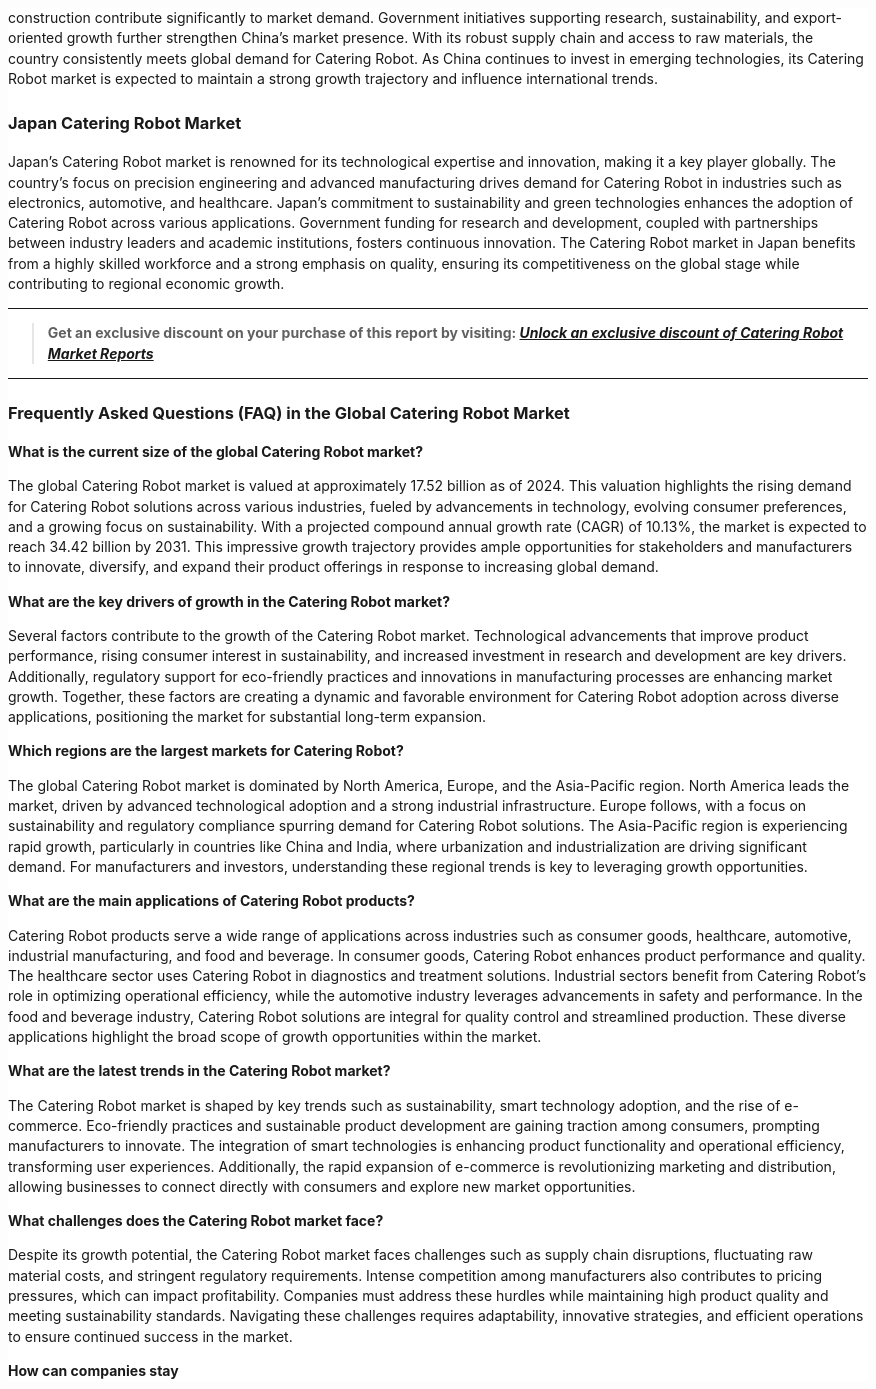 construction contribute significantly to market demand. Government initiatives supporting research, sustainability, and export-oriented growth further strengthen China&rsquo;s market presence. With its robust supply chain and access to raw materials, the country consistently meets global demand for Catering Robot. As China continues to invest in emerging technologies, its Catering Robot market is expected to maintain a strong growth trajectory and influence international trends.</p><h3>Japan Catering Robot Market</h3><p>Japan&rsquo;s Catering Robot market is renowned for its technological expertise and innovation, making it a key player globally. The country&rsquo;s focus on precision engineering and advanced manufacturing drives demand for Catering Robot in industries such as electronics, automotive, and healthcare. Japan&rsquo;s commitment to sustainability and green technologies enhances the adoption of Catering Robot across various applications. Government funding for research and development, coupled with partnerships between industry leaders and academic institutions, fosters continuous innovation. The Catering Robot market in Japan benefits from a highly skilled workforce and a strong emphasis on quality, ensuring its competitiveness on the global stage while contributing to regional economic growth.</p><hr /><blockquote><p><strong>Get an exclusive discount on your purchase of this report by visiting: <em><a href="://marketresearchpulse.com/ask-for-discount/66805?utm_source=Github&amp;utm_medium=022">Unlock an exclusive discount of Catering Robot Market Reports</a></em>&nbsp;</strong></p></blockquote><hr /><h3>Frequently Asked Questions (FAQ) in the Global Catering Robot Market</h3><p><strong>What is the current size of the global Catering Robot market?</strong></p><p>The global Catering Robot market is valued at approximately 17.52 billion as of 2024. This valuation highlights the rising demand for Catering Robot solutions across various industries, fueled by advancements in technology, evolving consumer preferences, and a growing focus on sustainability. With a projected compound annual growth rate (CAGR) of 10.13%, the market is expected to reach 34.42 billion by 2031. This impressive growth trajectory provides ample opportunities for stakeholders and manufacturers to innovate, diversify, and expand their product offerings in response to increasing global demand.</p><p><strong>What are the key drivers of growth in the Catering Robot market?</strong></p><p>Several factors contribute to the growth of the Catering Robot market. Technological advancements that improve product performance, rising consumer interest in sustainability, and increased investment in research and development are key drivers. Additionally, regulatory support for eco-friendly practices and innovations in manufacturing processes are enhancing market growth. Together, these factors are creating a dynamic and favorable environment for Catering Robot adoption across diverse applications, positioning the market for substantial long-term expansion.</p><p><strong>Which regions are the largest markets for Catering Robot?</strong></p><p>The global Catering Robot market is dominated by North America, Europe, and the Asia-Pacific region. North America leads the market, driven by advanced technological adoption and a strong industrial infrastructure. Europe follows, with a focus on sustainability and regulatory compliance spurring demand for Catering Robot solutions. The Asia-Pacific region is experiencing rapid growth, particularly in countries like China and India, where urbanization and industrialization are driving significant demand. For manufacturers and investors, understanding these regional trends is key to leveraging growth opportunities.</p><p><strong>What are the main applications of Catering Robot products?</strong></p><p>Catering Robot products serve a wide range of applications across industries such as consumer goods, healthcare, automotive, industrial manufacturing, and food and beverage. In consumer goods, Catering Robot enhances product performance and quality. The healthcare sector uses Catering Robot in diagnostics and treatment solutions. Industrial sectors benefit from Catering Robot&rsquo;s role in optimizing operational efficiency, while the automotive industry leverages advancements in safety and performance. In the food and beverage industry, Catering Robot solutions are integral for quality control and streamlined production. These diverse applications highlight the broad scope of growth opportunities within the market.</p><p><strong>What are the latest trends in the Catering Robot market?</strong></p><p>The Catering Robot market is shaped by key trends such as sustainability, smart technology adoption, and the rise of e-commerce. Eco-friendly practices and sustainable product development are gaining traction among consumers, prompting manufacturers to innovate. The integration of smart technologies is enhancing product functionality and operational efficiency, transforming user experiences. Additionally, the rapid expansion of e-commerce is revolutionizing marketing and distribution, allowing businesses to connect directly with consumers and explore new market opportunities.</p><p><strong>What challenges does the Catering Robot market face?</strong></p><p>Despite its growth potential, the Catering Robot market faces challenges such as supply chain disruptions, fluctuating raw material costs, and stringent regulatory requirements. Intense competition among manufacturers also contributes to pricing pressures, which can impact profitability. Companies must address these hurdles while maintaining high product quality and meeting sustainability standards. Navigating these challenges requires adaptability, innovative strategies, and efficient operations to ensure continued success in the market.</p><p><strong>How can companies stay